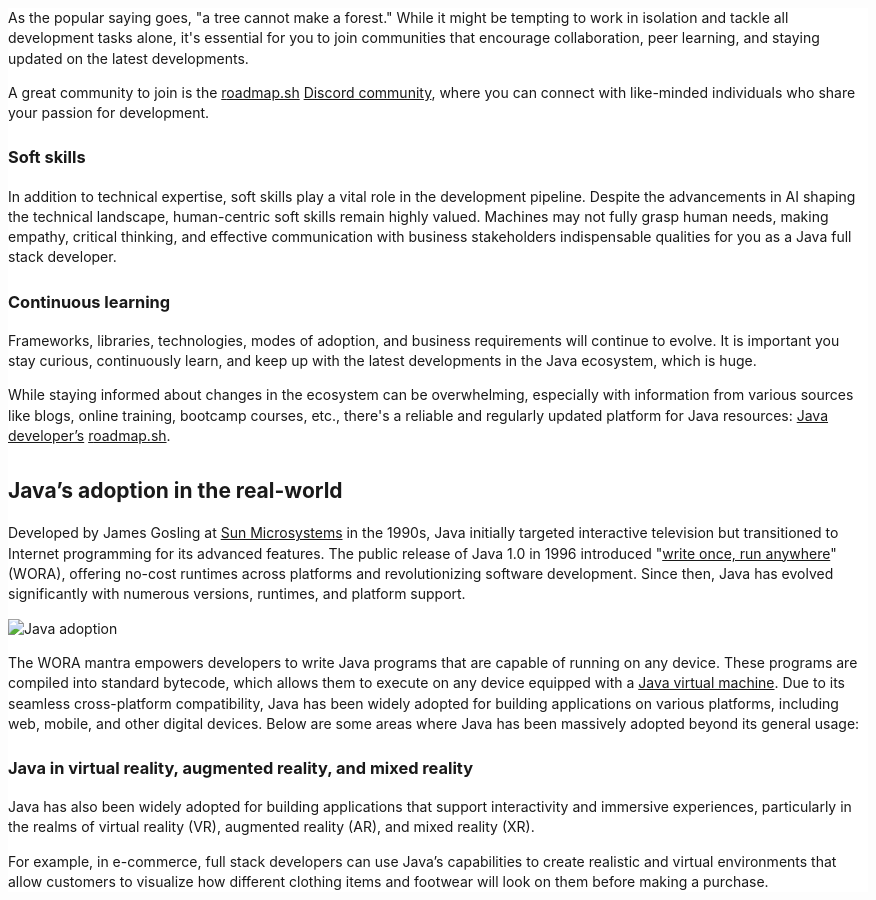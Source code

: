 As the popular saying goes, "a tree cannot make a forest." While it might be tempting to work in isolation and tackle all development tasks alone, it's essential for you to join communities that encourage collaboration, peer learning, and staying updated on the latest developments.

A great community to join is the [r](https://roadmap.sh/discord)[oadmap.sh](https://roadmap.sh/discord) [Discord community](https://roadmap.sh/discord), where you can connect with like-minded individuals who share your passion for development.

### Soft skills

In addition to technical expertise, soft skills play a vital role in the development pipeline. Despite the advancements in AI shaping the technical landscape, human-centric soft skills remain highly valued. Machines may not fully grasp human needs, making empathy, critical thinking, and effective communication with business stakeholders indispensable qualities for you as a Java full stack developer.

### Continuous learning

Frameworks, libraries, technologies, modes of adoption, and business requirements will continue to evolve. It is important you stay curious, continuously learn, and keep up with the latest developments in the Java ecosystem, which is huge.

While staying informed about changes in the ecosystem can be overwhelming, especially with information from various sources like blogs, online training, bootcamp courses, etc., there's a reliable and regularly updated platform for Java resources: [Java developer’s](https://roadmap.sh/java) [r](https://roadmap.sh/java)[oadmap.sh](https://roadmap.sh/java).

## Java’s adoption in the real-world

Developed by James Gosling at [Sun Microsystems](https://en.wikipedia.org/wiki/Sun_Microsystems) in the 1990s, Java initially targeted interactive television but transitioned to Internet programming for its advanced features. The public release of Java 1.0 in 1996 introduced "[write once, run anywhere](https://en.wikipedia.org/wiki/Write_once,_run_anywhere)" (WORA), offering no-cost runtimes across platforms and revolutionizing software development. Since then, Java has evolved significantly with numerous versions, runtimes, and platform support.

![Java adoption](https://assets.roadmap.sh/guest/java-adoption-tq5x4.jpeg)

The WORA mantra empowers developers to write Java programs that are capable of running on any device. These programs are compiled into standard bytecode, which allows them to execute on any device equipped with a [Java virtual machine](https://en.wikipedia.org/wiki/Java_virtual_machine). Due to its seamless cross-platform compatibility, Java has been widely adopted for building applications on various platforms, including web, mobile, and other digital devices. Below are some areas where Java has been massively adopted beyond its general usage:

### Java in virtual reality, augmented reality, and mixed reality

Java has also been widely adopted for building applications that support interactivity and immersive experiences, particularly in the realms of virtual reality (VR), augmented reality (AR), and mixed reality (XR).

For example, in e-commerce, full stack developers can use Java’s capabilities to create realistic and virtual environments that allow customers to visualize how different clothing items and footwear will look on them before making a purchase.
